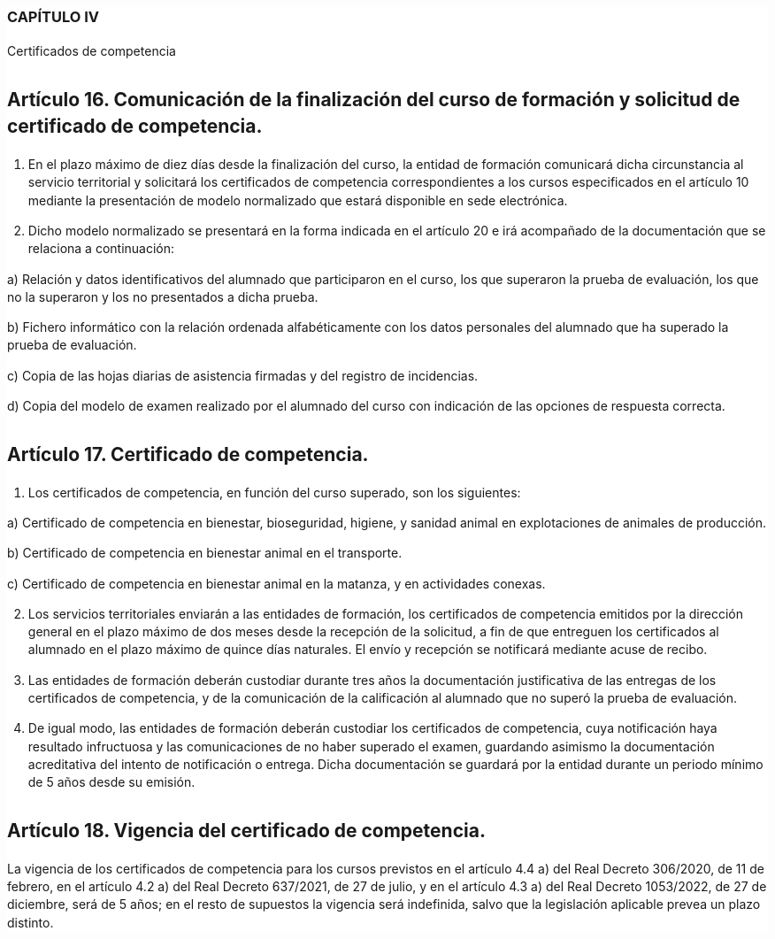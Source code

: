### CAPÍTULO IV

Certificados de competencia

## Artículo 16. Comunicación de la finalización del curso de formación y solicitud de certificado de competencia.

1. En el plazo máximo de diez días desde la finalización del curso, la entidad de formación comunicará dicha circunstancia al servicio territorial y solicitará los certificados de competencia correspondientes a los cursos especificados en el artículo 10 mediante la presentación de modelo normalizado que estará disponible en sede electrónica.

2. Dicho modelo normalizado se presentará en la forma indicada en el artículo 20 e irá acompañado de la documentación que se relaciona a continuación:

a)	Relación y datos identificativos del alumnado que participaron en el curso, los que superaron la prueba de evaluación, los que no la superaron y los no presentados a dicha prueba.

b)	Fichero informático con la relación ordenada alfabéticamente con los datos personales del alumnado que ha superado la prueba de evaluación.

c)	Copia de las hojas diarias de asistencia firmadas y del registro de incidencias.

d)	Copia del modelo de examen realizado por el alumnado del curso con indicación de las opciones de respuesta correcta.

## Artículo 17. Certificado de competencia.

1. Los certificados de competencia, en función del curso superado, son los siguientes:

a)	Certificado de competencia en bienestar, bioseguridad, higiene, y sanidad animal en explotaciones de animales de producción.

b)	Certificado de competencia en bienestar animal en el transporte.

c)	Certificado de competencia en bienestar animal en la matanza, y en actividades conexas.

2. Los servicios territoriales enviarán a las entidades de formación, los certificados de competencia emitidos por la dirección general en el plazo máximo de dos meses desde la recepción de la solicitud, a fin de que entreguen los certificados al alumnado en el plazo máximo de quince días naturales. El envío y recepción se notificará mediante acuse de recibo.

3. Las entidades de formación deberán custodiar durante tres años la documentación justificativa de las entregas de los certificados de competencia, y de la comunicación de la calificación al alumnado que no superó la prueba de evaluación.

4. De igual modo, las entidades de formación deberán custodiar los certificados de competencia, cuya notificación haya resultado infructuosa y las comunicaciones de no haber superado el examen, guardando asimismo la documentación acreditativa del intento de notificación o entrega. Dicha documentación se guardará por la entidad durante un periodo mínimo de 5 años desde su emisión.

## Artículo 18. Vigencia del certificado de competencia.

La vigencia de los certificados de competencia para los cursos previstos en el artículo 4.4 a) del Real Decreto 306/2020, de 11 de febrero, en el artículo 4.2 a) del Real Decreto 637/2021, de 27 de julio, y en el artículo 4.3 a) del Real Decreto 1053/2022, de 27 de diciembre, será de 5 años; en el resto de supuestos la vigencia será indefinida, salvo que la legislación aplicable prevea un plazo distinto.
